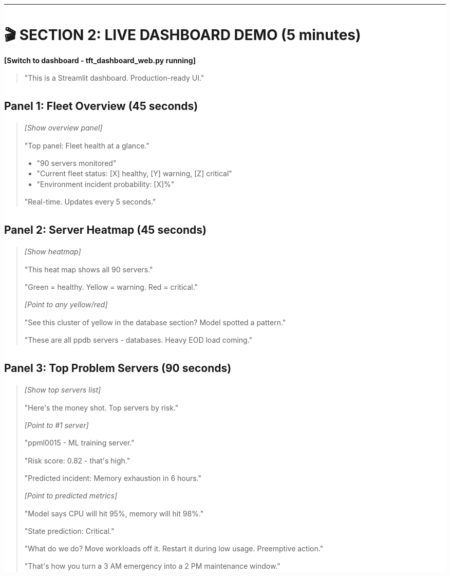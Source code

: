 
---

# 🎬 SECTION 2: LIVE DASHBOARD DEMO (5 minutes)

**[Switch to dashboard - tft_dashboard_web.py running]**

> "This is a Streamlit dashboard. Production-ready UI."

## Panel 1: Fleet Overview (45 seconds)

> *[Show overview panel]*
>
> "Top panel: Fleet health at a glance."
>
> - "90 servers monitored"
> - "Current fleet status: [X] healthy, [Y] warning, [Z] critical"
> - "Environment incident probability: [X]%"
>
> "Real-time. Updates every 5 seconds."

## Panel 2: Server Heatmap (45 seconds)

> *[Show heatmap]*
>
> "This heat map shows all 90 servers."
>
> "Green = healthy. Yellow = warning. Red = critical."
>
> *[Point to any yellow/red]*
>
> "See this cluster of yellow in the database section? Model spotted a pattern."
>
> "These are all ppdb servers - databases. Heavy EOD load coming."

## Panel 3: Top Problem Servers (90 seconds)

> *[Show top servers list]*
>
> "Here's the money shot. Top servers by risk."
>
> *[Point to #1 server]*
>
> "ppml0015 - ML training server."
>
> "Risk score: 0.82 - that's high."
>
> "Predicted incident: Memory exhaustion in 6 hours."
>
> *[Point to predicted metrics]*
>
> "Model says CPU will hit 95%, memory will hit 98%."
>
> "State prediction: Critical."
>
> "What do we do? Move workloads off it. Restart it during low usage. Preemptive action."
>
> "That's how you turn a 3 AM emergency into a 2 PM maintenance window."
